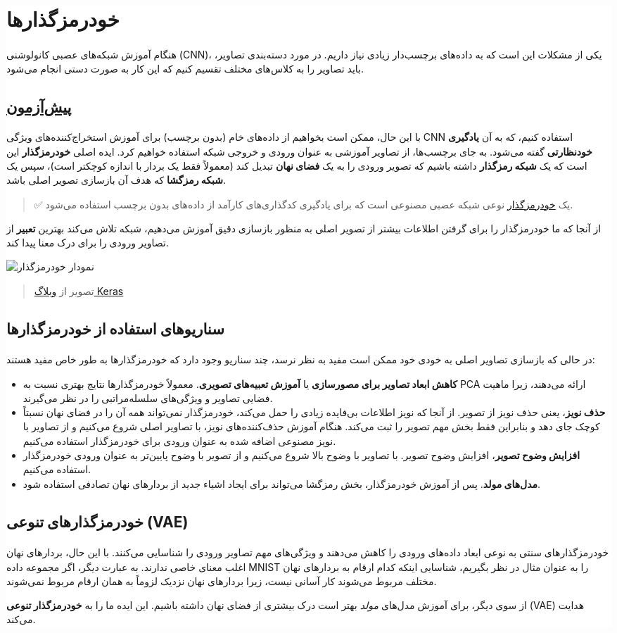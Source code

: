 
# خودرمزگذارها

هنگام آموزش شبکه‌های عصبی کانولوشنی (CNN)، یکی از مشکلات این است که به داده‌های برچسب‌دار زیادی نیاز داریم. در مورد دسته‌بندی تصاویر، باید تصاویر را به کلاس‌های مختلف تقسیم کنیم که این کار به صورت دستی انجام می‌شود.

## [پیش‌آزمون](https://red-field-0a6ddfd03.1.azurestaticapps.net/quiz/109)

با این حال، ممکن است بخواهیم از داده‌های خام (بدون برچسب) برای آموزش استخراج‌کننده‌های ویژگی CNN استفاده کنیم، که به آن **یادگیری خودنظارتی** گفته می‌شود. به جای برچسب‌ها، از تصاویر آموزشی به عنوان ورودی و خروجی شبکه استفاده خواهیم کرد. ایده اصلی **خودرمزگذار** این است که یک **شبکه رمزگذار** داشته باشیم که تصویر ورودی را به یک **فضای نهان** تبدیل کند (معمولاً فقط یک بردار با اندازه کوچکتر است)، سپس یک **شبکه رمزگشا** که هدف آن بازسازی تصویر اصلی باشد.

> ✅ یک [خودرمزگذار](https://wikipedia.org/wiki/Autoencoder) نوعی شبکه عصبی مصنوعی است که برای یادگیری کدگذاری‌های کارآمد از داده‌های بدون برچسب استفاده می‌شود.

از آنجا که ما خودرمزگذار را برای گرفتن اطلاعات بیشتر از تصویر اصلی به منظور بازسازی دقیق آموزش می‌دهیم، شبکه تلاش می‌کند بهترین **تعبیر** از تصاویر ورودی را برای درک معنا پیدا کند.

![نمودار خودرمزگذار](../../../../../lessons/4-ComputerVision/09-Autoencoders/images/autoencoder_schema.jpg)

> تصویر از [وبلاگ Keras](https://blog.keras.io/building-autoencoders-in-keras.html)

## سناریوهای استفاده از خودرمزگذارها

در حالی که بازسازی تصاویر اصلی به خودی خود ممکن است مفید به نظر نرسد، چند سناریو وجود دارد که خودرمزگذارها به طور خاص مفید هستند:

* **کاهش ابعاد تصاویر برای مصورسازی** یا **آموزش تعبیه‌های تصویری**. معمولاً خودرمزگذارها نتایج بهتری نسبت به PCA ارائه می‌دهند، زیرا ماهیت فضایی تصاویر و ویژگی‌های سلسله‌مراتبی را در نظر می‌گیرند.
* **حذف نویز**، یعنی حذف نویز از تصویر. از آنجا که نویز اطلاعات بی‌فایده زیادی را حمل می‌کند، خودرمزگذار نمی‌تواند همه آن را در فضای نهان نسبتاً کوچک جای دهد و بنابراین فقط بخش مهم تصویر را ثبت می‌کند. هنگام آموزش حذف‌کننده‌های نویز، با تصاویر اصلی شروع می‌کنیم و از تصاویر با نویز مصنوعی اضافه شده به عنوان ورودی برای خودرمزگذار استفاده می‌کنیم.
* **افزایش وضوح تصویر**، افزایش وضوح تصویر. با تصاویر با وضوح بالا شروع می‌کنیم و از تصویر با وضوح پایین‌تر به عنوان ورودی خودرمزگذار استفاده می‌کنیم.
* **مدل‌های مولد**. پس از آموزش خودرمزگذار، بخش رمزگشا می‌تواند برای ایجاد اشیاء جدید از بردارهای نهان تصادفی استفاده شود.

## خودرمزگذارهای تنوعی (VAE)

خودرمزگذارهای سنتی به نوعی ابعاد داده‌های ورودی را کاهش می‌دهند و ویژگی‌های مهم تصاویر ورودی را شناسایی می‌کنند. با این حال، بردارهای نهان اغلب معنای خاصی ندارند. به عبارت دیگر، اگر مجموعه داده MNIST را به عنوان مثال در نظر بگیریم، شناسایی اینکه کدام ارقام به بردارهای نهان مختلف مربوط می‌شوند کار آسانی نیست، زیرا بردارهای نهان نزدیک لزوماً به همان ارقام مربوط نمی‌شوند.

از سوی دیگر، برای آموزش مدل‌های *مولد* بهتر است درک بیشتری از فضای نهان داشته باشیم. این ایده ما را به **خودرمزگذار تنوعی** (VAE) هدایت می‌کند.
